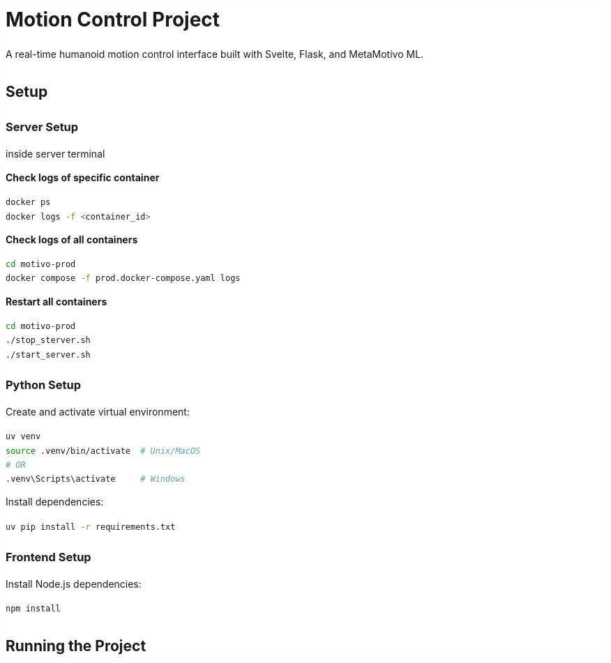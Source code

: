 # Motion Control Project

A real-time humanoid motion control interface built with Svelte, Flask, and MetaMotivo ML.

## Setup


### Server Setup

inside server terminal

**Check logs of specific container**
```bash
docker ps
docker logs -f <container_id>
```


**Check logs of all containers**
```bash
cd motivo-prod
docker compose -f prod.docker-compose.yaml logs 
```

**Restart all containers**
```bash
cd motivo-prod
./stop_sterver.sh
./start_server.sh
```




### Python Setup
Create and activate virtual environment:
```bash
uv venv
source .venv/bin/activate  # Unix/MacOS
# OR
.venv\Scripts\activate     # Windows
```

Install dependencies:
```bash
uv pip install -r requirements.txt
```

### Frontend Setup
Install Node.js dependencies:
```bash
npm install
```

## Running the Project

